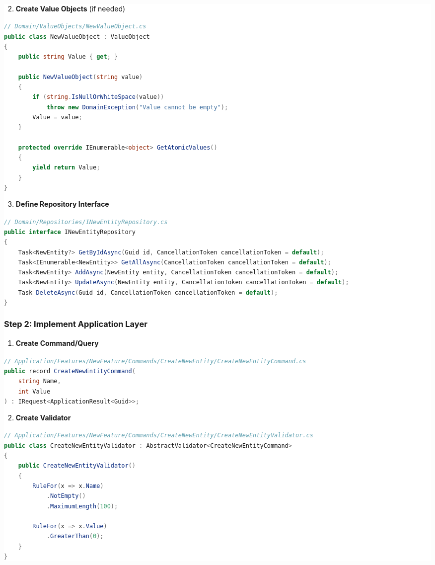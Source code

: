 2. **Create Value Objects** (if needed)
```csharp
// Domain/ValueObjects/NewValueObject.cs
public class NewValueObject : ValueObject
{
    public string Value { get; }
    
    public NewValueObject(string value)
    {
        if (string.IsNullOrWhiteSpace(value))
            throw new DomainException("Value cannot be empty");
        Value = value;
    }
    
    protected override IEnumerable<object> GetAtomicValues()
    {
        yield return Value;
    }
}
```

3. **Define Repository Interface**
```csharp
// Domain/Repositories/INewEntityRepository.cs
public interface INewEntityRepository
{
    Task<NewEntity?> GetByIdAsync(Guid id, CancellationToken cancellationToken = default);
    Task<IEnumerable<NewEntity>> GetAllAsync(CancellationToken cancellationToken = default);
    Task<NewEntity> AddAsync(NewEntity entity, CancellationToken cancellationToken = default);
    Task<NewEntity> UpdateAsync(NewEntity entity, CancellationToken cancellationToken = default);
    Task DeleteAsync(Guid id, CancellationToken cancellationToken = default);
}
```

### Step 2: Implement Application Layer

1. **Create Command/Query**
```csharp
// Application/Features/NewFeature/Commands/CreateNewEntity/CreateNewEntityCommand.cs
public record CreateNewEntityCommand(
    string Name,
    int Value
) : IRequest<ApplicationResult<Guid>>;
```

2. **Create Validator**
```csharp
// Application/Features/NewFeature/Commands/CreateNewEntity/CreateNewEntityValidator.cs
public class CreateNewEntityValidator : AbstractValidator<CreateNewEntityCommand>
{
    public CreateNewEntityValidator()
    {
        RuleFor(x => x.Name)
            .NotEmpty()
            .MaximumLength(100);
            
        RuleFor(x => x.Value)
            .GreaterThan(0);
    }
}
```
